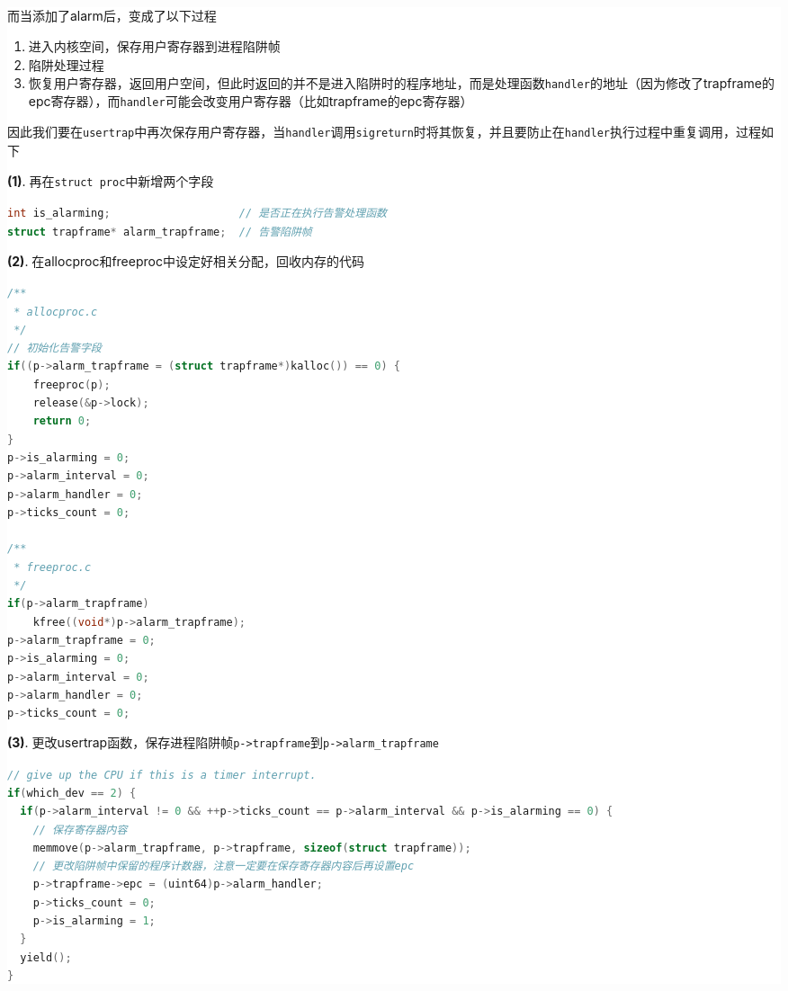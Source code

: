 而当添加了alarm后，变成了以下过程

1. 进入内核空间，保存用户寄存器到进程陷阱帧
2. 陷阱处理过程
3. 恢复用户寄存器，返回用户空间，但此时返回的并不是进入陷阱时的程序地址，而是处理函数`handler`的地址（因为修改了trapframe的epc寄存器），而`handler`可能会改变用户寄存器（比如trapframe的epc寄存器）

因此我们要在`usertrap`中再次保存用户寄存器，当`handler`调用`sigreturn`时将其恢复，并且要防止在`handler`执行过程中重复调用，过程如下

**(1)**. 再在`struct proc`中新增两个字段

```c
int is_alarming;                    // 是否正在执行告警处理函数
struct trapframe* alarm_trapframe;  // 告警陷阱帧
```

**(2)**. 在allocproc和freeproc中设定好相关分配，回收内存的代码

```c
/**
 * allocproc.c
 */
// 初始化告警字段
if((p->alarm_trapframe = (struct trapframe*)kalloc()) == 0) {
    freeproc(p);
    release(&p->lock);
    return 0;
}
p->is_alarming = 0;
p->alarm_interval = 0;
p->alarm_handler = 0;
p->ticks_count = 0;

/**
 * freeproc.c
 */
if(p->alarm_trapframe)
    kfree((void*)p->alarm_trapframe);
p->alarm_trapframe = 0;
p->is_alarming = 0;
p->alarm_interval = 0;
p->alarm_handler = 0;
p->ticks_count = 0;
```

**(3)**. 更改usertrap函数，保存进程陷阱帧`p->trapframe`到`p->alarm_trapframe`

```c
// give up the CPU if this is a timer interrupt.
if(which_dev == 2) {
  if(p->alarm_interval != 0 && ++p->ticks_count == p->alarm_interval && p->is_alarming == 0) {
    // 保存寄存器内容
    memmove(p->alarm_trapframe, p->trapframe, sizeof(struct trapframe));
    // 更改陷阱帧中保留的程序计数器，注意一定要在保存寄存器内容后再设置epc
    p->trapframe->epc = (uint64)p->alarm_handler;
    p->ticks_count = 0;
    p->is_alarming = 1;
  }
  yield();
}
```
